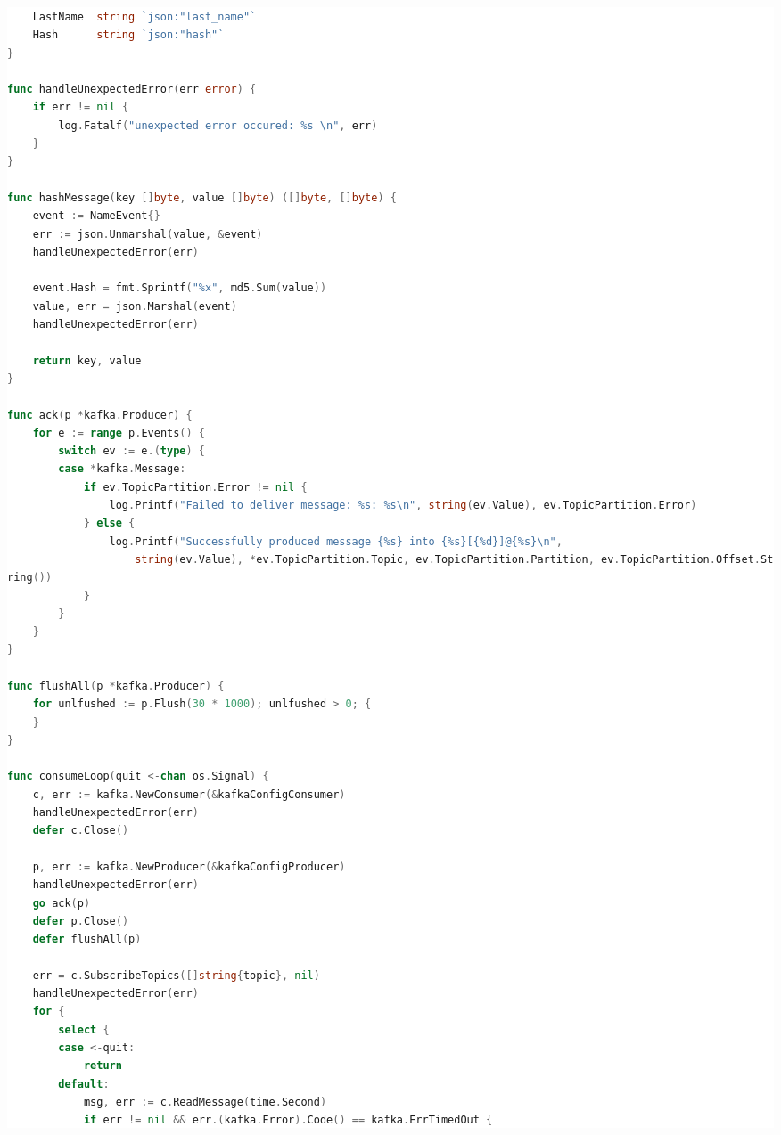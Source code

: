 ```go
	LastName  string `json:"last_name"`
	Hash      string `json:"hash"`
}

func handleUnexpectedError(err error) {
	if err != nil {
		log.Fatalf("unexpected error occured: %s \n", err)
	}
}

func hashMessage(key []byte, value []byte) ([]byte, []byte) {
	event := NameEvent{}
	err := json.Unmarshal(value, &event)
	handleUnexpectedError(err)

	event.Hash = fmt.Sprintf("%x", md5.Sum(value))
	value, err = json.Marshal(event)
	handleUnexpectedError(err)

	return key, value
}

func ack(p *kafka.Producer) {
	for e := range p.Events() {
		switch ev := e.(type) {
		case *kafka.Message:
			if ev.TopicPartition.Error != nil {
				log.Printf("Failed to deliver message: %s: %s\n", string(ev.Value), ev.TopicPartition.Error)
			} else {
				log.Printf("Successfully produced message {%s} into {%s}[{%d}]@{%s}\n",
					string(ev.Value), *ev.TopicPartition.Topic, ev.TopicPartition.Partition, ev.TopicPartition.Offset.String())
			}
		}
	}
}

func flushAll(p *kafka.Producer) {
	for unlfushed := p.Flush(30 * 1000); unlfushed > 0; {
	}
}

func consumeLoop(quit <-chan os.Signal) {
	c, err := kafka.NewConsumer(&kafkaConfigConsumer)
	handleUnexpectedError(err)
	defer c.Close()

	p, err := kafka.NewProducer(&kafkaConfigProducer)
	handleUnexpectedError(err)
	go ack(p)
	defer p.Close()
	defer flushAll(p)

	err = c.SubscribeTopics([]string{topic}, nil)
	handleUnexpectedError(err)
	for {
		select {
		case <-quit:
			return
		default:
			msg, err := c.ReadMessage(time.Second)
			if err != nil && err.(kafka.Error).Code() == kafka.ErrTimedOut {
```